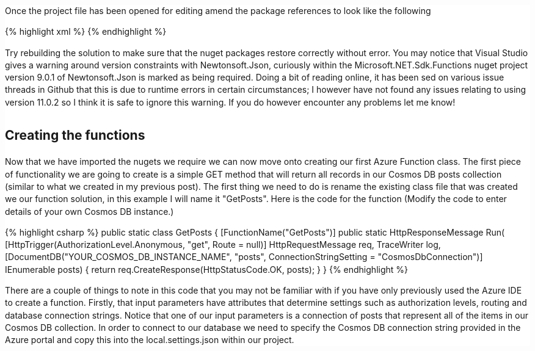 Once the project file has been opened for editing amend the package references to look like the following

{% highlight xml %}
<ItemGroup>
    <PackageReference Include="Microsoft.Azure.WebJobs.Extensions.DocumentDB" Version="1.2.0" />
    <PackageReference Include="Microsoft.NET.Sdk.Functions" Version="1.0.13" />
    <PackageReference Include="Newtonsoft.Json" Version="11.0.2" />
    <PackageReference Include="Newtonsoft.Json.Schema" Version="3.0.10" />
</ItemGroup>
{% endhighlight %}

Try rebuilding the solution to make sure that the nuget packages restore correctly without error. You may notice that Visual Studio gives a warning around version constraints with Newtonsoft.Json, curiously within the Microsoft.NET.Sdk.Functions nuget project version 9.0.1 of Newtonsoft.Json is marked as being required. Doing a bit of reading online, it has been sed on various issue threads in Github that this is due to runtime errors in certain circumstances; I however have not found any issues relating to using version 11.0.2 so I think it is safe to ignore this warning. If you do however encounter any problems let me know!

## Creating the functions

Now that we have imported the nugets we require we can now move onto creating our first Azure Function class. The first piece of functionality we are going to create is a simple GET method that will return all records in our Cosmos DB posts collection (similar to what we created in my previous post). The first thing we need to do is rename the existing class file that was created we our function solution, in this example I will name it "GetPosts". Here is the code for the function (Modify the code to enter details of your own Cosmos DB instance.)

{% highlight csharp %}
public static class GetPosts
    {
        [FunctionName("GetPosts")]
        public static HttpResponseMessage Run(
            [HttpTrigger(AuthorizationLevel.Anonymous, "get", Route = null)]
            HttpRequestMessage req,
            TraceWriter log,
            [DocumentDB("YOUR_COSMOS_DB_INSTANCE_NAME", "posts",
            ConnectionStringSetting = "CosmosDbConnection")]
            IEnumerable<object> posts)
        {
            return req.CreateResponse(HttpStatusCode.OK, posts);
        }
    }
{% endhighlight %}

There are a couple of things to note in this code that you may not be familiar with if you have only previously used the Azure IDE to create a function. Firstly, that input parameters have attributes that determine settings such as authorization levels, routing and database connection strings. Notice that one of our input parameters is a connection of posts that represent all of the items in our Cosmos DB collection. In order to connect to our database we need to specify the Cosmos DB connection string provided in the Azure portal and copy this into the local.settings.json within our project. 
